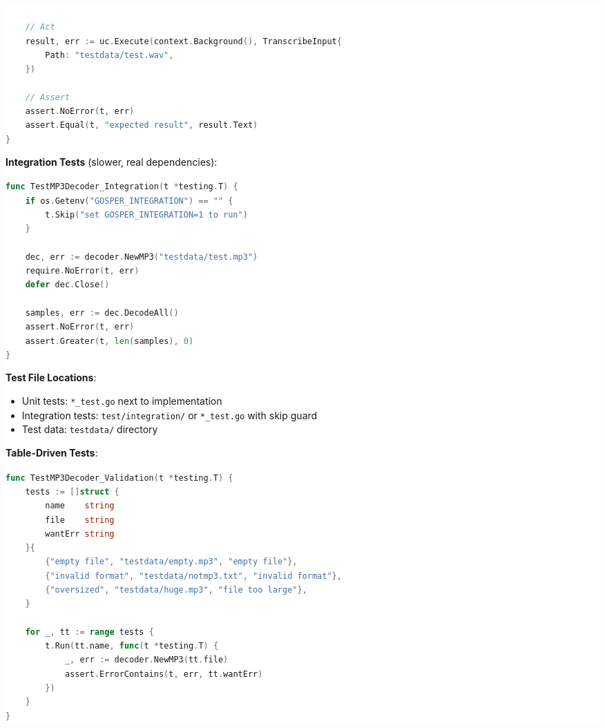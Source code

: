 ```go

    // Act
    result, err := uc.Execute(context.Background(), TranscribeInput{
        Path: "testdata/test.wav",
    })

    // Assert
    assert.NoError(t, err)
    assert.Equal(t, "expected result", result.Text)
}
```

**Integration Tests** (slower, real dependencies):
```go
func TestMP3Decoder_Integration(t *testing.T) {
    if os.Getenv("GOSPER_INTEGRATION") == "" {
        t.Skip("set GOSPER_INTEGRATION=1 to run")
    }

    dec, err := decoder.NewMP3("testdata/test.mp3")
    require.NoError(t, err)
    defer dec.Close()

    samples, err := dec.DecodeAll()
    assert.NoError(t, err)
    assert.Greater(t, len(samples), 0)
}
```

**Test File Locations**:
- Unit tests: `*_test.go` next to implementation
- Integration tests: `test/integration/` or `*_test.go` with skip guard
- Test data: `testdata/` directory

**Table-Driven Tests**:
```go
func TestMP3Decoder_Validation(t *testing.T) {
    tests := []struct {
        name    string
        file    string
        wantErr string
    }{
        {"empty file", "testdata/empty.mp3", "empty file"},
        {"invalid format", "testdata/notmp3.txt", "invalid format"},
        {"oversized", "testdata/huge.mp3", "file too large"},
    }

    for _, tt := range tests {
        t.Run(tt.name, func(t *testing.T) {
            _, err := decoder.NewMP3(tt.file)
            assert.ErrorContains(t, err, tt.wantErr)
        })
    }
}
```
